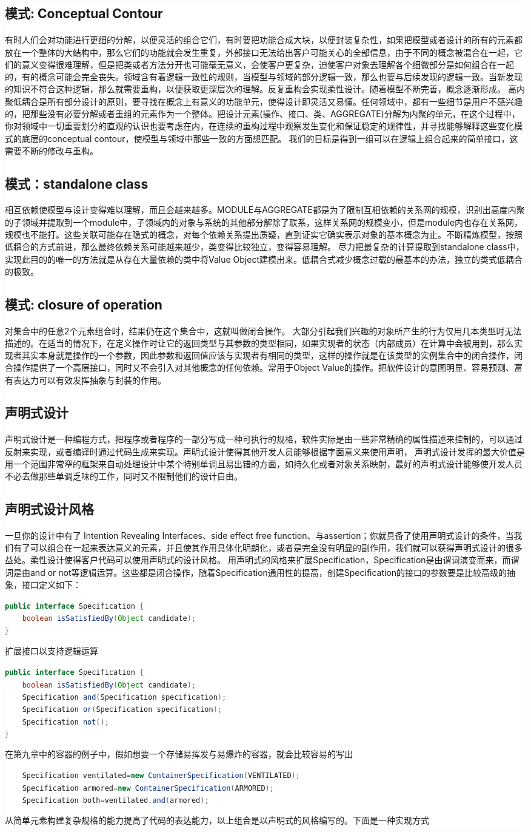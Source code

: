 ## 模式: Conceptual Contour
有时人们会对功能进行更细的分解，以便灵活的组合它们，有时要把功能合成大块，以便封装复杂性，如果把模型或者设计的所有的元素都放在一个整体的大结构中，那么它们的功能就会发生重复，外部接口无法给出客户可能关心的全部信息，由于不同的概念被混合在一起，它们的意义变得很难理解，但是把类或者方法分开也可能毫无意义，会使客户更复杂，迫使客户对象去理解各个细微部分是如何组合在一起的，有的概念可能会完全丧失。领域含有着逻辑一致性的规则，当模型与领域的部分逻辑一致，那么也要与后续发现的逻辑一致。当新发现的知识不符合这种逻辑，那么就需要重构，以便获取更深层次的理解。反复重构会实现柔性设计。随着模型不断完善，概念逐渐形成。
高内聚低耦合是所有部分设计的原则，要寻找在概念上有意义的功能单元，使得设计即灵活又易懂。任何领域中，都有一些细节是用户不感兴趣的，把那些没有必要分解或者重组的元素作为一个整体。把设计元素(操作、接口、类、AGGREGATE)分解为内聚的单元，在这个过程中，你对领域中一切重要划分的直观的认识也要考虑在内，在连续的重构过程中观察发生变化和保证稳定的规律性，并寻找能够解释这些变化模式的底层的conceptual contour，使模型与领域中那些一致的方面想匹配。
我们的目标是得到一组可以在逻辑上组合起来的简单接口，这需要不断的修改与重构。
## 模式：standalone class
相互依赖使模型与设计变得难以理解，而且会越来越多。MODULE与AGGREGATE都是为了限制互相依赖的关系网的规模，识别出高度内聚的子领域并提取到一个module中，子领域内的对象与系统的其他部分解除了联系，这样关系网的规模变小，但是module内也存在关系网，规模也不能打。这些关联可能存在隐式的概念，对每个依赖关系提出质疑，直到证实它确实表示对象的基本概念为止。不断精炼模型，按照低耦合的方式前进，那么最终依赖关系可能越来越少，类变得比较独立，变得容易理解。
尽力把最复杂的计算提取到standalone class中，实现此目的的唯一的方法就是从存在大量依赖的类中将Value Object建模出来。低耦合式减少概念过载的最基本的办法，独立的类式低耦合的极致。
## 模式: closure of operation
对集合中的任意2个元素组合时，结果仍在这个集合中，这就叫做闭合操作。
大部分引起我们兴趣的对象所产生的行为仅用几本类型时无法描述的。在适当的情况下，在定义操作时让它的返回类型与其参数的类型相同，如果实现者的状态（内部成员）在计算中会被用到，那么实现者其实本身就是操作的一个参数，因此参数和返回值应该与实现者有相同的类型，这样的操作就是在该类型的实例集合中的闭合操作，闭合操作提供了一个高层接口，同时又不会引入对其他概念的任何依赖。常用于Object Value的操作。把软件设计的意图明显、容易预测、富有表达力可以有效发挥抽象与封装的作用。
## 声明式设计
声明式设计是一种编程方式，把程序或者程序的一部分写成一种可执行的规格，软件实际是由一些非常精确的属性描述来控制的，可以通过反射来实现，或者编译时通过代码生成来实现。声明式设计使得其他开发人员能够根据字面意义来使用声明， 声明式设计发挥的最大价值是用一个范围非常窄的框架来自动处理设计中某个特别单调且易出错的方面，如持久化或者对象关系映射，最好的声明式设计能够使开发人员不必去做那些单调乏味的工作，同时又不限制他们的设计自由。
## 声明式设计风格
一旦你的设计中有了 Intention Revealing Interfaces、side effect free function、与assertion；你就具备了使用声明式设计的条件，当我们有了可以组合在一起来表达意义的元素，并且使其作用具体化明朗化，或者是完全没有明显的副作用，我们就可以获得声明式设计的很多益处。柔性设计使得客户代码可以使用声明式的设计风格。
用声明式的风格来扩展Specification，Specification是由谓词演变而来，而谓词是由and or not等逻辑运算。这些都是闭合操作，随着Specification通用性的提高，创建Specification的接口的参数要是比较高级的抽象，接口定义如下：
```java
public interface Specification {
    boolean isSatisfiedBy(Object candidate);
}
```
扩展接口以支持逻辑运算
```java
public interface Specification {
    boolean isSatisfiedBy(Object candidate);
    Specification and(Specification specification);
    Specification or(Specification specification);
    Specification not();
}
```
在第九章中的容器的例子中，假如想要一个存储易挥发与易爆炸的容器，就会比较容易的写出
```java
    Specification ventilated=new ContainerSpecification(VENTILATED);
    Specification armored=new ContainerSpecification(ARMORED);
    Specification both=ventilated.and(armored);
```
从简单元素构建复杂规格的能力提高了代码的表达能力，以上组合是以声明式的风格编写的。下面是一种实现方式